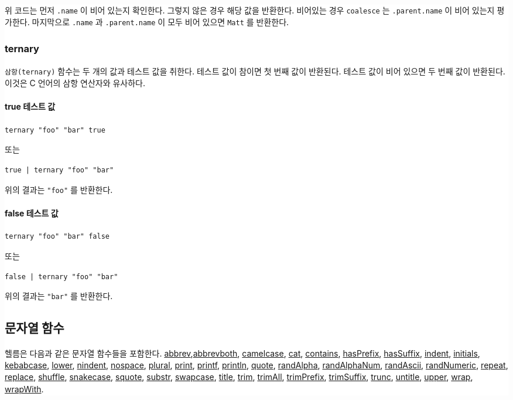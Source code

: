 위 코드는 먼저 `.name` 이 비어 있는지 확인한다. 
그렇지 않은 경우 해당 값을 반환한다. 
비어있는 경우 `coalesce` 는 `.parent.name` 이 비어 있는지 평가한다. 
마지막으로 `.name` 과 `.parent.name` 이 모두 비어 있으면 `Matt` 를 반환한다.

### ternary

`삼항(ternary)` 함수는 두 개의 값과 테스트 값을 취한다. 
테스트 값이 참이면 첫 번째 값이 반환된다. 
테스트 값이 비어 있으면 두 번째 값이 반환된다. 이것은 C 언어의 삼항 연산자와 유사하다.

#### true 테스트 값

```
ternary "foo" "bar" true
```

또는

```
true | ternary "foo" "bar"
```

위의 결과는 `"foo"` 를 반환한다.

#### false 테스트 값

```
ternary "foo" "bar" false
```

또는

```
false | ternary "foo" "bar"
```

위의 결과는 `"bar"` 를 반환한다.

## 문자열 함수

헬름은 다음과 같은 문자열 함수들을 포함한다. 
[abbrev](#abbrev),[abbrevboth](#abbrevboth), [camelcase](#camelcase), [cat](#cat),
[contains](#contains), [hasPrefix](#hasprefix-및-hassuffix),
[hasSuffix](#hasprefix-및-hassuffix), [indent](#indent), [initials](#initials),
[kebabcase](#kebabcase), [lower](#lower), [nindent](#nindent),
[nospace](#nospace), [plural](#plural), [print](#print), [printf](#printf),
[println](#println), [quote](#quote-및-squote),
[randAlpha](#randalphanum-randalpha-randnumeric-randascii),
[randAlphaNum](#randalphanum-randalpha-randnumeric-randascii),
[randAscii](#randalphanum-randalpha-randnumeric-randascii),
[randNumeric](#randalphanum-randalpha-randnumeric-randascii),
[repeat](#repeat), [replace](#replace), [shuffle](#shuffle),
[snakecase](#snakecase), [squote](#quote-및-squote), [substr](#substr),
[swapcase](#swapcase), [title](#title), [trim](#trim), [trimAll](#trimall),
[trimPrefix](#trimprefix), [trimSuffix](#trimsuffix), [trunc](#trunc),
[untitle](#untitle), [upper](#upper), [wrap](#wrap), [wrapWith](#wrapwith).
